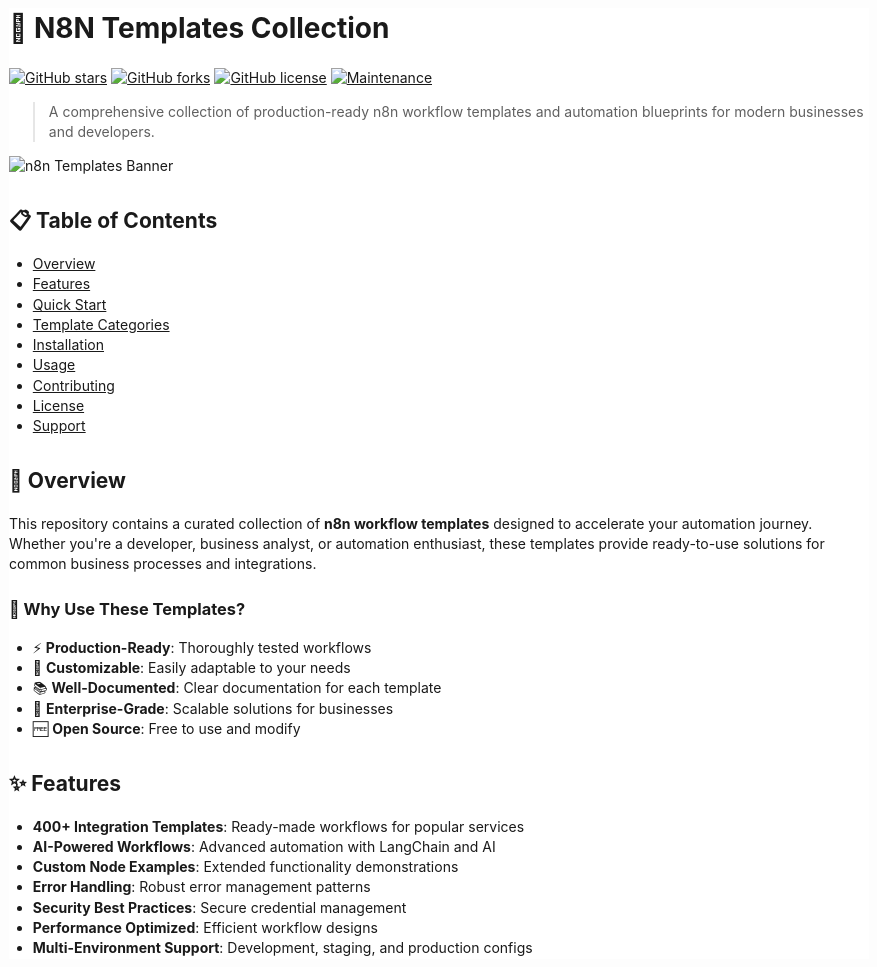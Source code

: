 # 🚀 N8N Templates Collection

[![GitHub stars](https://img.shields.io/github/stars/sachin-deshik-10/N8N_TEMPLATES?style=for-the-badge)](https://github.com/sachin-deshik-10/N8N_TEMPLATES/stargazers)
[![GitHub forks](https://img.shields.io/github/forks/sachin-deshik-10/N8N_TEMPLATES?style=for-the-badge)](https://github.com/sachin-deshik-10/N8N_TEMPLATES/network)
[![GitHub license](https://img.shields.io/github/license/sachin-deshik-10/N8N_TEMPLATES?style=for-the-badge)](https://github.com/sachin-deshik-10/N8N_TEMPLATES/blob/main/LICENSE.md)
[![Maintenance](https://img.shields.io/badge/Maintained%3F-yes-green.svg?style=for-the-badge)](https://github.com/sachin-deshik-10/N8N_TEMPLATES/graphs/commit-activity)

> A comprehensive collection of production-ready n8n workflow templates and automation blueprints for modern businesses and developers.

![n8n Templates Banner](https://raw.githubusercontent.com/n8n-io/n8n/master/assets/n8n-screenshot-readme.png)

## 📋 Table of Contents

- [Overview](#-overview)
- [Features](#-features)
- [Quick Start](#-quick-start)
- [Template Categories](#-template-categories)
- [Installation](#-installation)
- [Usage](#-usage)
- [Contributing](#-contributing)
- [License](#-license)
- [Support](#-support)

## 🎯 Overview

This repository contains a curated collection of **n8n workflow templates** designed to accelerate your automation journey. Whether you're a developer, business analyst, or automation enthusiast, these templates provide ready-to-use solutions for common business processes and integrations.

### 🌟 Why Use These Templates?

- ⚡ **Production-Ready**: Thoroughly tested workflows
- 🔧 **Customizable**: Easily adaptable to your needs
- 📚 **Well-Documented**: Clear documentation for each template
- 🏢 **Enterprise-Grade**: Scalable solutions for businesses
- 🆓 **Open Source**: Free to use and modify

## ✨ Features

- **400+ Integration Templates**: Ready-made workflows for popular services
- **AI-Powered Workflows**: Advanced automation with LangChain and AI
- **Custom Node Examples**: Extended functionality demonstrations
- **Error Handling**: Robust error management patterns
- **Security Best Practices**: Secure credential management
- **Performance Optimized**: Efficient workflow designs
- **Multi-Environment Support**: Development, staging, and production configs
